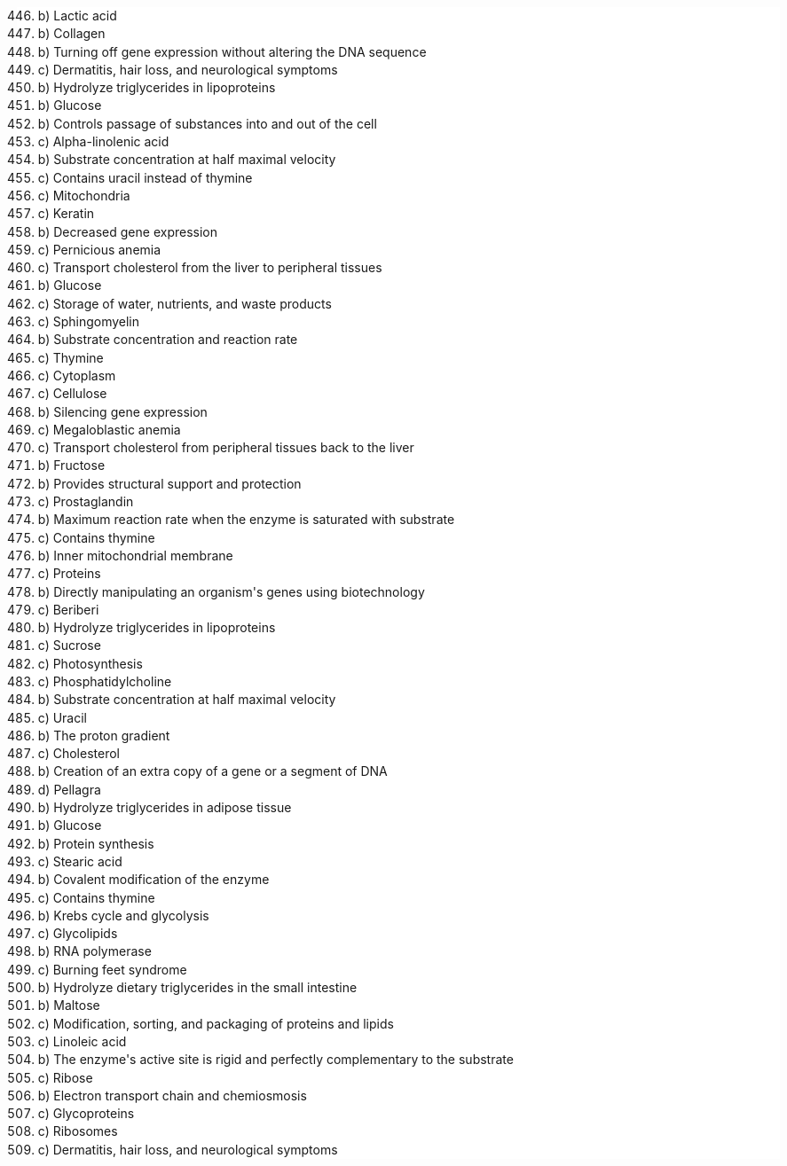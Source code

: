 446. b) Lactic acid
447. b) Collagen
448. b) Turning off gene expression without altering the DNA sequence
449. c) Dermatitis, hair loss, and neurological symptoms
450. b) Hydrolyze triglycerides in lipoproteins
451. b) Glucose
452. b) Controls passage of substances into and out of the cell
453. c) Alpha-linolenic acid
454. b) Substrate concentration at half maximal velocity
455. c) Contains uracil instead of thymine
456. c) Mitochondria
457. c) Keratin
458. b) Decreased gene expression
459. c) Pernicious anemia
460. c) Transport cholesterol from the liver to peripheral tissues
461. b) Glucose
462. c) Storage of water, nutrients, and waste products
463. c) Sphingomyelin
464. b) Substrate concentration and reaction rate
465. c) Thymine
466. c) Cytoplasm
467. c) Cellulose
468. b) Silencing gene expression
469. c) Megaloblastic anemia
470. c) Transport cholesterol from peripheral tissues back to the liver
471. b) Fructose
472. b) Provides structural support and protection
473. c) Prostaglandin
474. b) Maximum reaction rate when the enzyme is saturated with substrate
475. c) Contains thymine
476. b) Inner mitochondrial membrane
477. c) Proteins
478. b) Directly manipulating an organism's genes using biotechnology
479. c) Beriberi
480. b) Hydrolyze triglycerides in lipoproteins
481. c) Sucrose
482. c) Photosynthesis
483. c) Phosphatidylcholine
484. b) Substrate concentration at half maximal velocity
485. c) Uracil
486. b) The proton gradient
487. c) Cholesterol
488. b) Creation of an extra copy of a gene or a segment of DNA
489. d) Pellagra
490. b) Hydrolyze triglycerides in adipose tissue
491. b) Glucose
492. b) Protein synthesis
493. c) Stearic acid
494. b) Covalent modification of the enzyme
495. c) Contains thymine
496. b) Krebs cycle and glycolysis
497. c) Glycolipids
498. b) RNA polymerase
499. c) Burning feet syndrome
500. b) Hydrolyze dietary triglycerides in the small intestine
501. b) Maltose
502. c) Modification, sorting, and packaging of proteins and lipids
503. c) Linoleic acid
504. b) The enzyme's active site is rigid and perfectly complementary to the substrate
505. c) Ribose
506. b) Electron transport chain and chemiosmosis
507. c) Glycoproteins
508. c) Ribosomes
509. c) Dermatitis, hair loss, and neurological symptoms